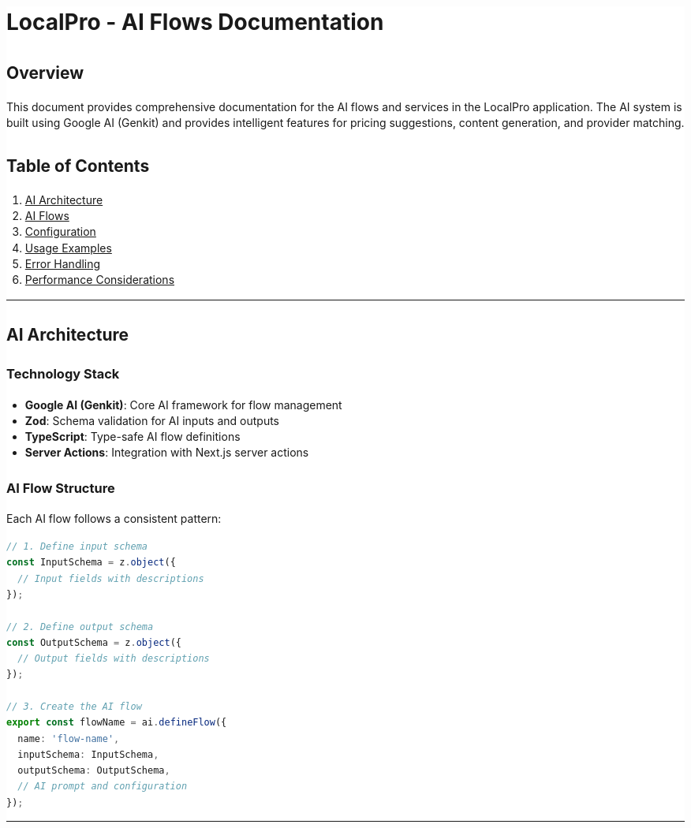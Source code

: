 # LocalPro - AI Flows Documentation

## Overview

This document provides comprehensive documentation for the AI flows and services in the LocalPro application. The AI system is built using Google AI (Genkit) and provides intelligent features for pricing suggestions, content generation, and provider matching.

## Table of Contents

1. [AI Architecture](#ai-architecture)
2. [AI Flows](#ai-flows)
3. [Configuration](#configuration)
4. [Usage Examples](#usage-examples)
5. [Error Handling](#error-handling)
6. [Performance Considerations](#performance-considerations)

---

## AI Architecture

### Technology Stack
- **Google AI (Genkit)**: Core AI framework for flow management
- **Zod**: Schema validation for AI inputs and outputs
- **TypeScript**: Type-safe AI flow definitions
- **Server Actions**: Integration with Next.js server actions

### AI Flow Structure
Each AI flow follows a consistent pattern:

```typescript
// 1. Define input schema
const InputSchema = z.object({
  // Input fields with descriptions
});

// 2. Define output schema  
const OutputSchema = z.object({
  // Output fields with descriptions
});

// 3. Create the AI flow
export const flowName = ai.defineFlow({
  name: 'flow-name',
  inputSchema: InputSchema,
  outputSchema: OutputSchema,
  // AI prompt and configuration
});
```

---